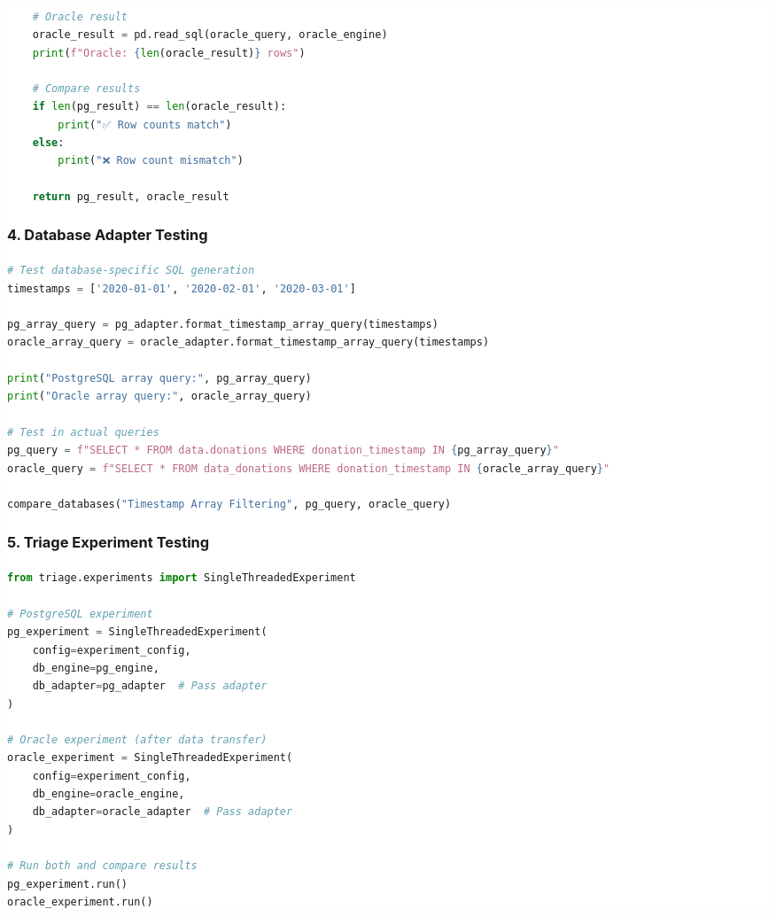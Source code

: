 ```python
    # Oracle result
    oracle_result = pd.read_sql(oracle_query, oracle_engine)
    print(f"Oracle: {len(oracle_result)} rows")

    # Compare results
    if len(pg_result) == len(oracle_result):
        print("✅ Row counts match")
    else:
        print("❌ Row count mismatch")

    return pg_result, oracle_result
```

### 4. Database Adapter Testing
```python
# Test database-specific SQL generation
timestamps = ['2020-01-01', '2020-02-01', '2020-03-01']

pg_array_query = pg_adapter.format_timestamp_array_query(timestamps)
oracle_array_query = oracle_adapter.format_timestamp_array_query(timestamps)

print("PostgreSQL array query:", pg_array_query)
print("Oracle array query:", oracle_array_query)

# Test in actual queries
pg_query = f"SELECT * FROM data.donations WHERE donation_timestamp IN {pg_array_query}"
oracle_query = f"SELECT * FROM data_donations WHERE donation_timestamp IN {oracle_array_query}"

compare_databases("Timestamp Array Filtering", pg_query, oracle_query)
```

### 5. Triage Experiment Testing
```python
from triage.experiments import SingleThreadedExperiment

# PostgreSQL experiment
pg_experiment = SingleThreadedExperiment(
    config=experiment_config,
    db_engine=pg_engine,
    db_adapter=pg_adapter  # Pass adapter
)

# Oracle experiment (after data transfer)
oracle_experiment = SingleThreadedExperiment(
    config=experiment_config,
    db_engine=oracle_engine,
    db_adapter=oracle_adapter  # Pass adapter
)

# Run both and compare results
pg_experiment.run()
oracle_experiment.run()
```
